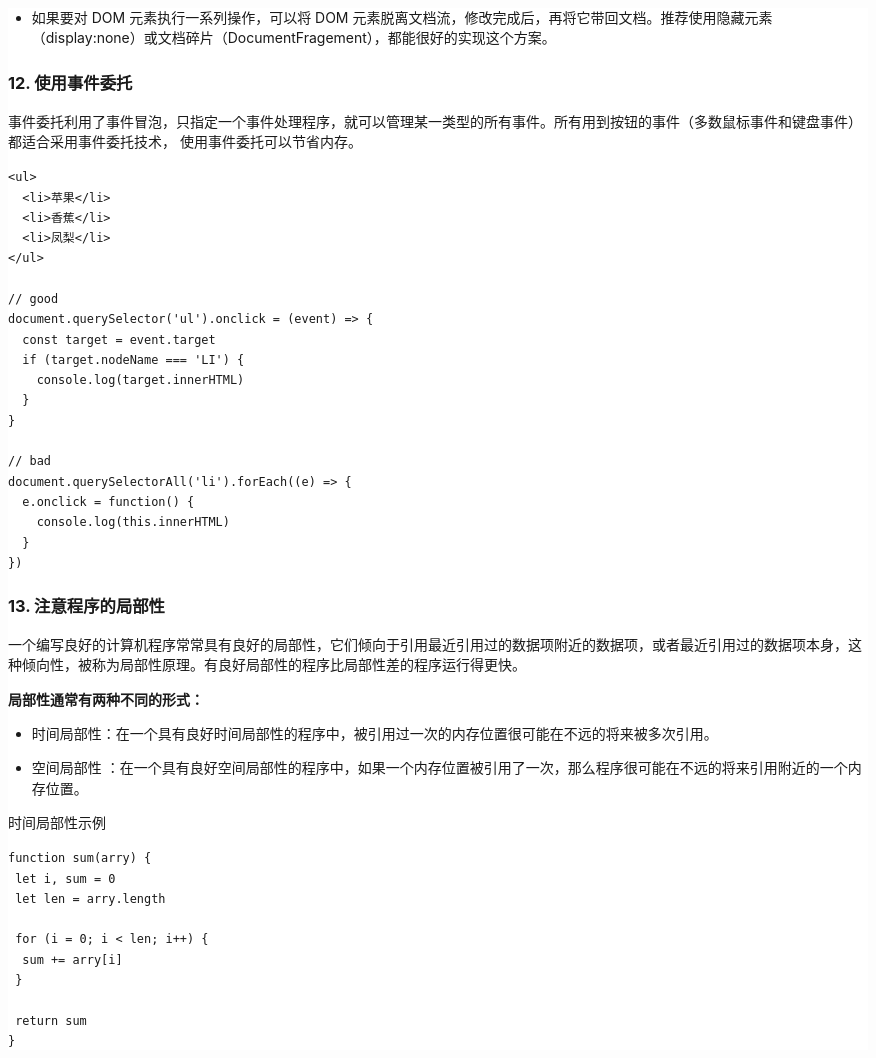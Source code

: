 *   如果要对 DOM 元素执行一系列操作，可以将 DOM 元素脱离文档流，修改完成后，再将它带回文档。推荐使用隐藏元素（display:none）或文档碎片（DocumentFragement），都能很好的实现这个方案。
    

### 12. 使用事件委托

事件委托利用了事件冒泡，只指定一个事件处理程序，就可以管理某一类型的所有事件。所有用到按钮的事件（多数鼠标事件和键盘事件）都适合采用事件委托技术， 使用事件委托可以节省内存。

```
<ul>  
  <li>苹果</li>  
  <li>香蕉</li>  
  <li>凤梨</li>  
</ul>  
  
// good  
document.querySelector('ul').onclick = (event) => {  
  const target = event.target  
  if (target.nodeName === 'LI') {  
    console.log(target.innerHTML)  
  }  
}  
  
// bad  
document.querySelectorAll('li').forEach((e) => {  
  e.onclick = function() {  
    console.log(this.innerHTML)  
  }  
}) 
```

### 13. 注意程序的局部性

一个编写良好的计算机程序常常具有良好的局部性，它们倾向于引用最近引用过的数据项附近的数据项，或者最近引用过的数据项本身，这种倾向性，被称为局部性原理。有良好局部性的程序比局部性差的程序运行得更快。

**局部性通常有两种不同的形式：**

*   时间局部性：在一个具有良好时间局部性的程序中，被引用过一次的内存位置很可能在不远的将来被多次引用。
    
*   空间局部性 ：在一个具有良好空间局部性的程序中，如果一个内存位置被引用了一次，那么程序很可能在不远的将来引用附近的一个内存位置。
    

时间局部性示例

```
function sum(arry) {  
 let i, sum = 0  
 let len = arry.length  
  
 for (i = 0; i < len; i++) {  
  sum += arry[i]  
 }  
  
 return sum  
}  

```
